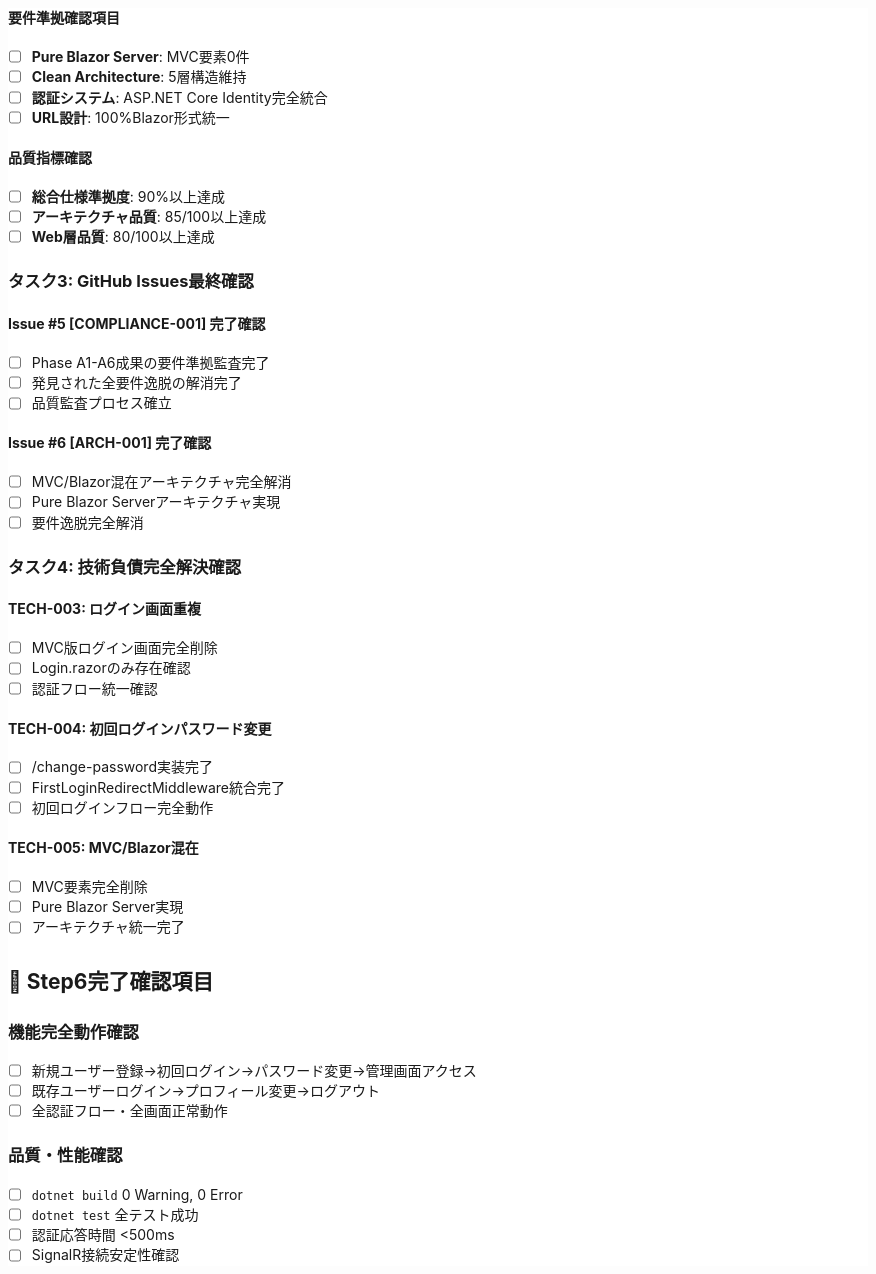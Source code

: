 #### 要件準拠確認項目
- [ ] **Pure Blazor Server**: MVC要素0件
- [ ] **Clean Architecture**: 5層構造維持
- [ ] **認証システム**: ASP.NET Core Identity完全統合
- [ ] **URL設計**: 100%Blazor形式統一

#### 品質指標確認
- [ ] **総合仕様準拠度**: 90%以上達成
- [ ] **アーキテクチャ品質**: 85/100以上達成  
- [ ] **Web層品質**: 80/100以上達成

### タスク3: GitHub Issues最終確認

#### Issue #5 [COMPLIANCE-001] 完了確認
- [ ] Phase A1-A6成果の要件準拠監査完了
- [ ] 発見された全要件逸脱の解消完了
- [ ] 品質監査プロセス確立

#### Issue #6 [ARCH-001] 完了確認  
- [ ] MVC/Blazor混在アーキテクチャ完全解消
- [ ] Pure Blazor Serverアーキテクチャ実現
- [ ] 要件逸脱完全解消

### タスク4: 技術負債完全解決確認

#### TECH-003: ログイン画面重複
- [ ] MVC版ログイン画面完全削除
- [ ] Login.razorのみ存在確認
- [ ] 認証フロー統一確認

#### TECH-004: 初回ログインパスワード変更  
- [ ] /change-password実装完了
- [ ] FirstLoginRedirectMiddleware統合完了
- [ ] 初回ログインフロー完全動作

#### TECH-005: MVC/Blazor混在
- [ ] MVC要素完全削除
- [ ] Pure Blazor Server実現
- [ ] アーキテクチャ統一完了

## 🎯 Step6完了確認項目

### 機能完全動作確認  
- [ ] 新規ユーザー登録→初回ログイン→パスワード変更→管理画面アクセス
- [ ] 既存ユーザーログイン→プロフィール変更→ログアウト
- [ ] 全認証フロー・全画面正常動作

### 品質・性能確認
- [ ] `dotnet build` 0 Warning, 0 Error
- [ ] `dotnet test` 全テスト成功
- [ ] 認証応答時間 <500ms
- [ ] SignalR接続安定性確認
